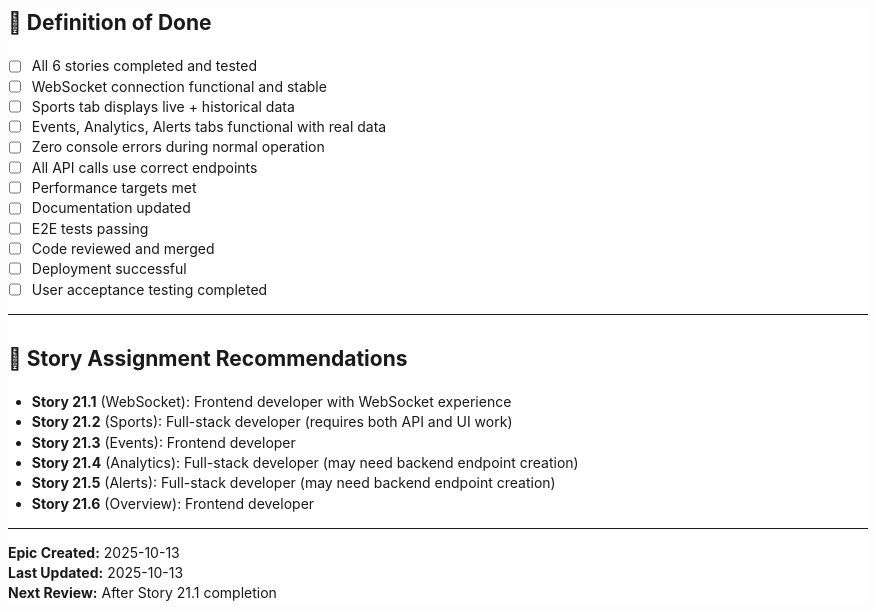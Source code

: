 ## 🎯 Definition of Done

- [ ] All 6 stories completed and tested
- [ ] WebSocket connection functional and stable
- [ ] Sports tab displays live + historical data
- [ ] Events, Analytics, Alerts tabs functional with real data
- [ ] Zero console errors during normal operation
- [ ] All API calls use correct endpoints
- [ ] Performance targets met
- [ ] Documentation updated
- [ ] E2E tests passing
- [ ] Code reviewed and merged
- [ ] Deployment successful
- [ ] User acceptance testing completed

---

## 👥 Story Assignment Recommendations

- **Story 21.1** (WebSocket): Frontend developer with WebSocket experience
- **Story 21.2** (Sports): Full-stack developer (requires both API and UI work)
- **Story 21.3** (Events): Frontend developer
- **Story 21.4** (Analytics): Full-stack developer (may need backend endpoint creation)
- **Story 21.5** (Alerts): Full-stack developer (may need backend endpoint creation)
- **Story 21.6** (Overview): Frontend developer

---

**Epic Created:** 2025-10-13  
**Last Updated:** 2025-10-13  
**Next Review:** After Story 21.1 completion


